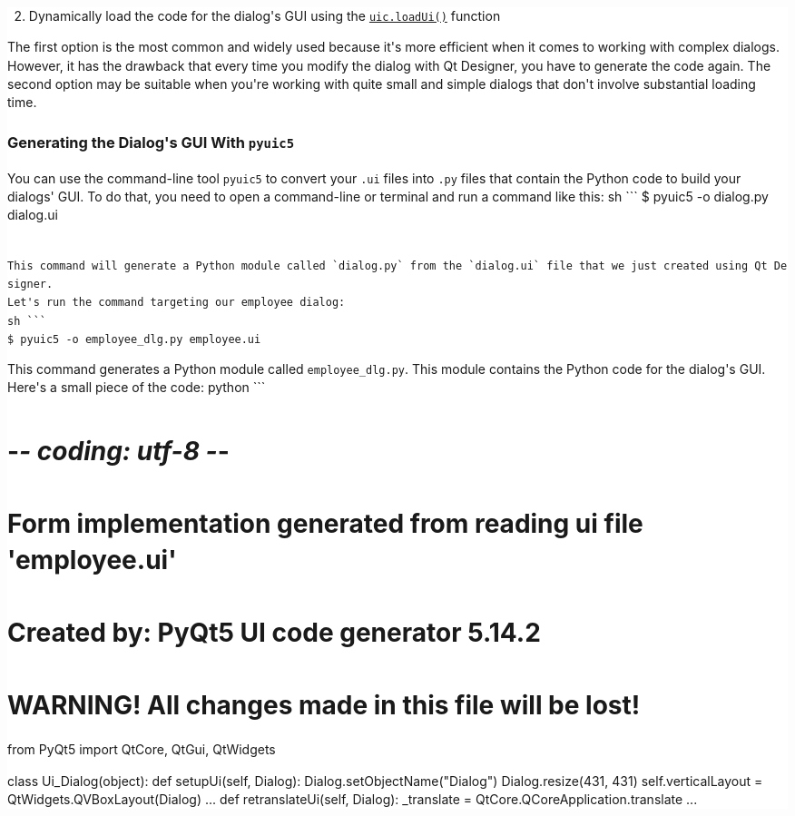   2. Dynamically load the code for the dialog's GUI using the [`uic.loadUi()`](https://www.riverbankcomputing.com/static/Docs/PyQt5/api/uic/uic-module.html#loadUi) function


The first option is the most common and widely used because it's more efficient when it comes to working with complex dialogs. However, it has the drawback that every time you modify the dialog with Qt Designer, you have to generate the code again.
The second option may be suitable when you're working with quite small and simple dialogs that don't involve substantial loading time.
### Generating the Dialog's GUI With `pyuic5`
You can use the command-line tool `pyuic5` to convert your `.ui` files into `.py` files that contain the Python code to build your dialogs' GUI. To do that, you need to open a command-line or terminal and run a command like this:
sh ```
$ pyuic5 -o dialog.py dialog.ui

```

This command will generate a Python module called `dialog.py` from the `dialog.ui` file that we just created using Qt Designer.
Let's run the command targeting our employee dialog:
sh ```
$ pyuic5 -o employee_dlg.py employee.ui

```

This command generates a Python module called `employee_dlg.py`. This module contains the Python code for the dialog's GUI. Here's a small piece of the code:
python ```
# -*- coding: utf-8 -*-
# Form implementation generated from reading ui file 'employee.ui'
#
# Created by: PyQt5 UI code generator 5.14.2
#
# WARNING! All changes made in this file will be lost!

from PyQt5 import QtCore, QtGui, QtWidgets

class Ui_Dialog(object):
  def setupUi(self, Dialog):
    Dialog.setObjectName("Dialog")
    Dialog.resize(431, 431)
    self.verticalLayout = QtWidgets.QVBoxLayout(Dialog)
    ...
  def retranslateUi(self, Dialog):
    _translate = QtCore.QCoreApplication.translate
    ...
